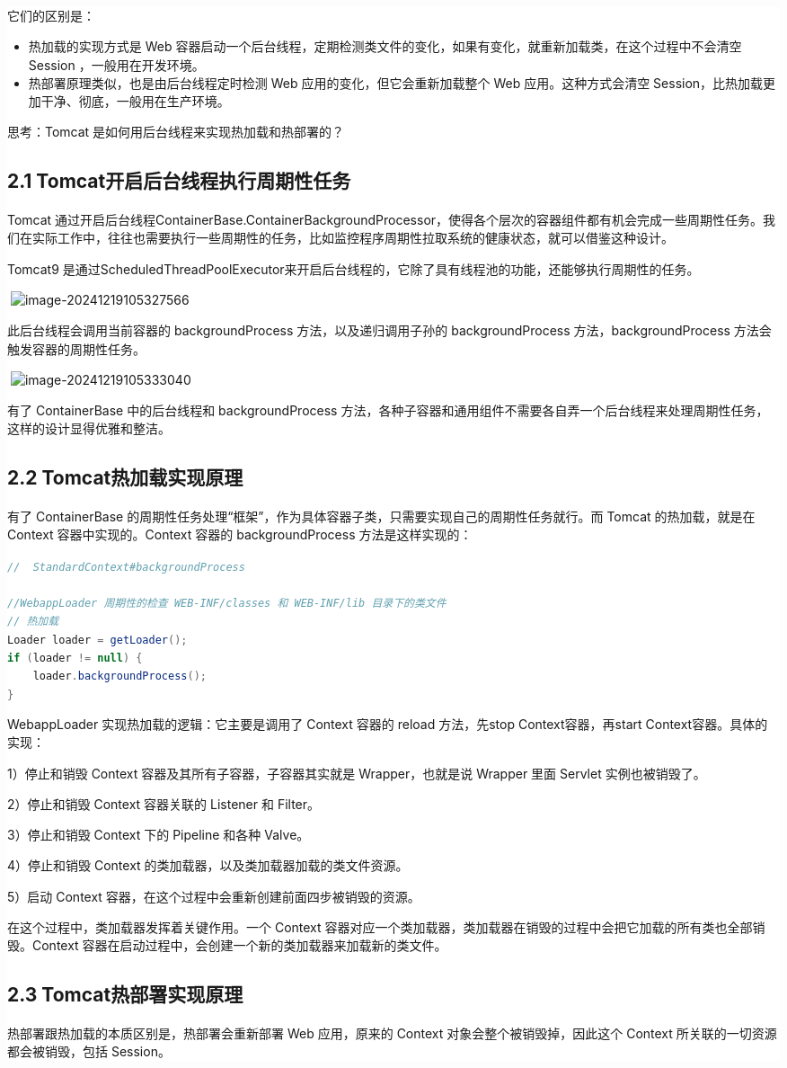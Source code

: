 它们的区别是：

- 热加载的实现方式是 Web 容器启动一个后台线程，定期检测类文件的变化，如果有变化，就重新加载类，在这个过程中不会清空 Session ，一般用在开发环境。
- 热部署原理类似，也是由后台线程定时检测 Web 应用的变化，但它会重新加载整个 Web 应用。这种方式会清空 Session，比热加载更加干净、彻底，一般用在生产环境。

思考：Tomcat 是如何用后台线程来实现热加载和热部署的？

## **2.1 Tomcat开启后台线程执行周期性任务**

Tomcat 通过开启后台线程ContainerBase.ContainerBackgroundProcessor，使得各个层次的容器组件都有机会完成一些周期性任务。我们在实际工作中，往往也需要执行一些周期性的任务，比如监控程序周期性拉取系统的健康状态，就可以借鉴这种设计。

Tomcat9 是通过ScheduledThreadPoolExecutor来开启后台线程的，它除了具有线程池的功能，还能够执行周期性的任务。

​    ![image-20241219105327566](https://blog-1304855543.cos.ap-guangzhou.myqcloud.com/blog/image-20241219105327566.png)

此后台线程会调用当前容器的 backgroundProcess 方法，以及递归调用子孙的 backgroundProcess 方法，backgroundProcess 方法会触发容器的周期性任务。

​    ![image-20241219105333040](https://blog-1304855543.cos.ap-guangzhou.myqcloud.com/blog/image-20241219105333040.png)

有了 ContainerBase 中的后台线程和 backgroundProcess 方法，各种子容器和通用组件不需要各自弄一个后台线程来处理周期性任务，这样的设计显得优雅和整洁。

## **2.2 Tomcat热加载实现原理**

有了 ContainerBase 的周期性任务处理“框架”，作为具体容器子类，只需要实现自己的周期性任务就行。而 Tomcat 的热加载，就是在 Context 容器中实现的。Context 容器的 backgroundProcess 方法是这样实现的：

```java
//  StandardContext#backgroundProcess

//WebappLoader 周期性的检查 WEB-INF/classes 和 WEB-INF/lib 目录下的类文件
// 热加载
Loader loader = getLoader();
if (loader != null) {
    loader.backgroundProcess();        
}
```

WebappLoader 实现热加载的逻辑：它主要是调用了 Context 容器的 reload 方法，先stop Context容器，再start Context容器。具体的实现：

1）停止和销毁 Context 容器及其所有子容器，子容器其实就是 Wrapper，也就是说 Wrapper 里面 Servlet 实例也被销毁了。

2）停止和销毁 Context 容器关联的 Listener 和 Filter。

3）停止和销毁 Context 下的 Pipeline 和各种 Valve。

4）停止和销毁 Context 的类加载器，以及类加载器加载的类文件资源。

5）启动 Context 容器，在这个过程中会重新创建前面四步被销毁的资源。

在这个过程中，类加载器发挥着关键作用。一个 Context 容器对应一个类加载器，类加载器在销毁的过程中会把它加载的所有类也全部销毁。Context 容器在启动过程中，会创建一个新的类加载器来加载新的类文件。

## **2.3 Tomcat热部署实现原理**

热部署跟热加载的本质区别是，热部署会重新部署 Web 应用，原来的 Context 对象会整个被销毁掉，因此这个 Context 所关联的一切资源都会被销毁，包括 Session。
